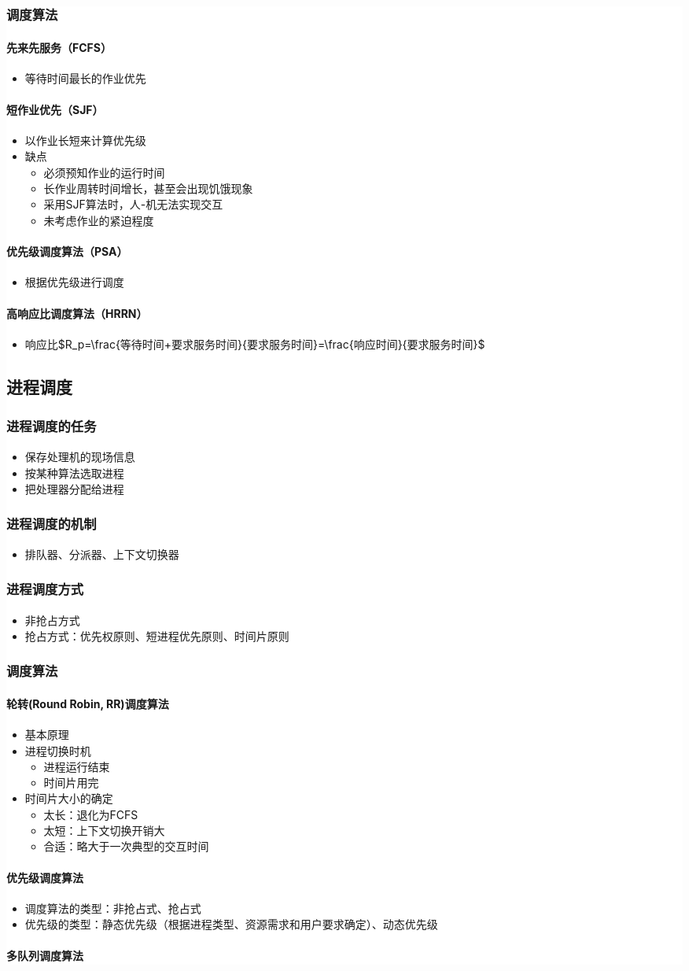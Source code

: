 ### 调度算法
#### 先来先服务（FCFS）
- 等待时间最长的作业优先

#### 短作业优先（SJF）
- 以作业长短来计算优先级
- 缺点
    - 必须预知作业的运行时间
    - 长作业周转时间增长，甚至会出现饥饿现象
    - 采用SJF算法时，人-机无法实现交互
    - 未考虑作业的紧迫程度

#### 优先级调度算法（PSA）
- 根据优先级进行调度

#### 高响应比调度算法（HRRN）
- 响应比$R_p=\frac{等待时间+要求服务时间}{要求服务时间}=\frac{响应时间}{要求服务时间}$ 

## 进程调度
### 进程调度的任务
- 保存处理机的现场信息
- 按某种算法选取进程
- 把处理器分配给进程

### 进程调度的机制
- 排队器、分派器、上下文切换器

### 进程调度方式
- 非抢占方式
- 抢占方式：优先权原则、短进程优先原则、时间片原则

### 调度算法
#### 轮转(Round Robin, RR)调度算法
- 基本原理
- 进程切换时机
    - 进程运行结束
    - 时间片用完
- 时间片大小的确定
    - 太长：退化为FCFS
    - 太短：上下文切换开销大
    - 合适：略大于一次典型的交互时间

#### 优先级调度算法
- 调度算法的类型：非抢占式、抢占式
- 优先级的类型：静态优先级（根据进程类型、资源需求和用户要求确定）、动态优先级

#### 多队列调度算法
